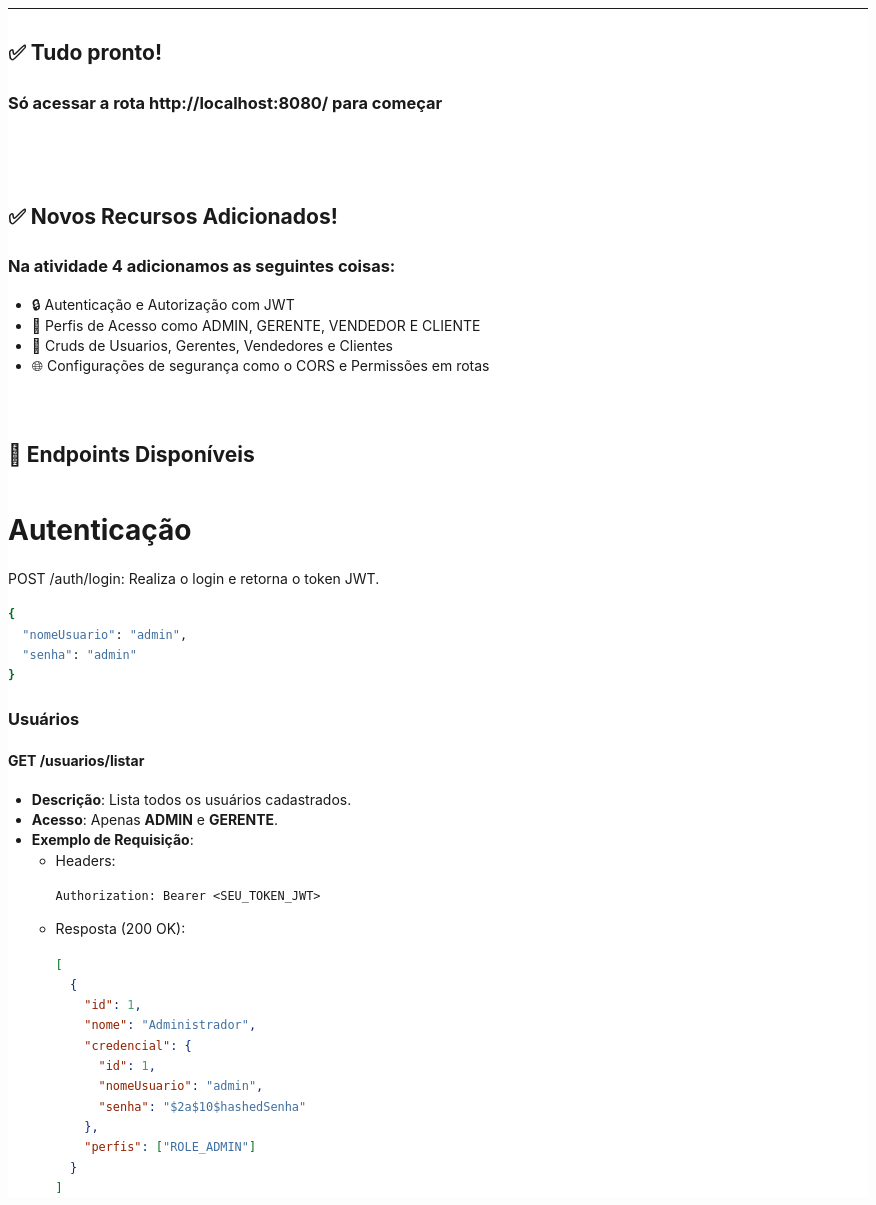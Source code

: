 ```sh
```
---

## ✅ Tudo pronto!
### Só acessar a rota **http://localhost:8080/** para começar
<br><br>

## ✅ Novos Recursos Adicionados!
### Na atividade 4 adicionamos as seguintes coisas:
- 🔒 Autenticação e Autorização com JWT 
- 🛜 Perfis de Acesso como ADMIN, GERENTE, VENDEDOR E CLIENTE
- 🔄 Cruds de Usuarios, Gerentes, Vendedores e Clientes
- 🌐 Configurações de segurança como o CORS e Permissões em rotas
<br>

## 🧪 Endpoints Disponíveis 
# Autenticação
POST /auth/login: Realiza o login e retorna o token JWT.
```bash
{
  "nomeUsuario": "admin",
  "senha": "admin"
}
```
### Usuários

#### **GET /usuarios/listar**
- **Descrição**: Lista todos os usuários cadastrados.
- **Acesso**: Apenas **ADMIN** e **GERENTE**.
- **Exemplo de Requisição**:
  - Headers:
    ```
    Authorization: Bearer <SEU_TOKEN_JWT>
    ```
  - Resposta (200 OK):
    ```json
    [
      {
        "id": 1,
        "nome": "Administrador",
        "credencial": {
          "id": 1,
          "nomeUsuario": "admin",
          "senha": "$2a$10$hashedSenha"
        },
        "perfis": ["ROLE_ADMIN"]
      }
    ]
    ```
